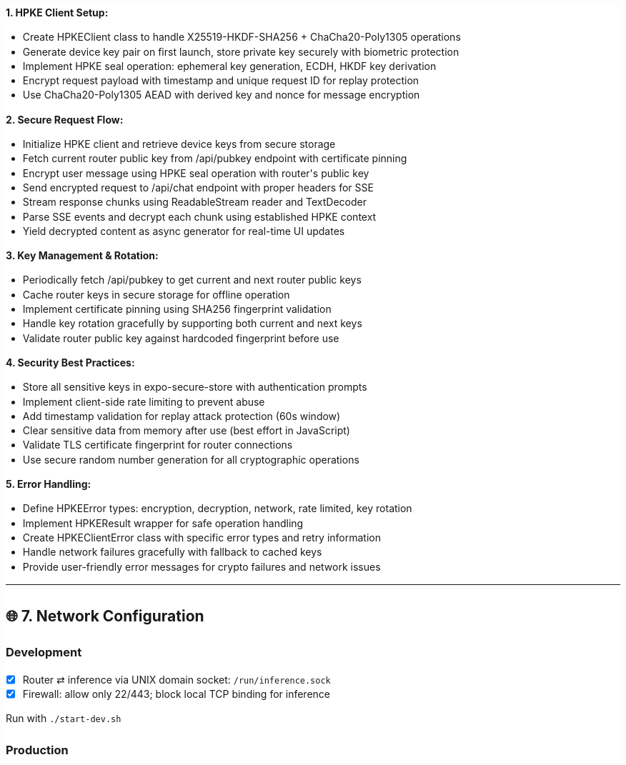 **1. HPKE Client Setup:**

- Create HPKEClient class to handle X25519-HKDF-SHA256 + ChaCha20-Poly1305 operations
- Generate device key pair on first launch, store private key securely with biometric protection
- Implement HPKE seal operation: ephemeral key generation, ECDH, HKDF key derivation
- Encrypt request payload with timestamp and unique request ID for replay protection
- Use ChaCha20-Poly1305 AEAD with derived key and nonce for message encryption

**2. Secure Request Flow:**

- Initialize HPKE client and retrieve device keys from secure storage
- Fetch current router public key from /api/pubkey endpoint with certificate pinning
- Encrypt user message using HPKE seal operation with router's public key
- Send encrypted request to /api/chat endpoint with proper headers for SSE
- Stream response chunks using ReadableStream reader and TextDecoder
- Parse SSE events and decrypt each chunk using established HPKE context
- Yield decrypted content as async generator for real-time UI updates

**3. Key Management & Rotation:**

- Periodically fetch /api/pubkey to get current and next router public keys
- Cache router keys in secure storage for offline operation
- Implement certificate pinning using SHA256 fingerprint validation
- Handle key rotation gracefully by supporting both current and next keys
- Validate router public key against hardcoded fingerprint before use

**4. Security Best Practices:**

- Store all sensitive keys in expo-secure-store with authentication prompts
- Implement client-side rate limiting to prevent abuse
- Add timestamp validation for replay attack protection (60s window)
- Clear sensitive data from memory after use (best effort in JavaScript)
- Validate TLS certificate fingerprint for router connections
- Use secure random number generation for all cryptographic operations

**5. Error Handling:**

- Define HPKEError types: encryption, decryption, network, rate limited, key rotation
- Implement HPKEResult wrapper for safe operation handling
- Create HPKEClientError class with specific error types and retry information
- Handle network failures gracefully with fallback to cached keys
- Provide user-friendly error messages for crypto failures and network issues

---

## 🌐 7. Network Configuration

### Development

- [x] Router ⇄ inference via UNIX domain socket: `/run/inference.sock`
- [x] Firewall: allow only 22/443; block local TCP binding for inference

Run with `./start-dev.sh`

### Production
